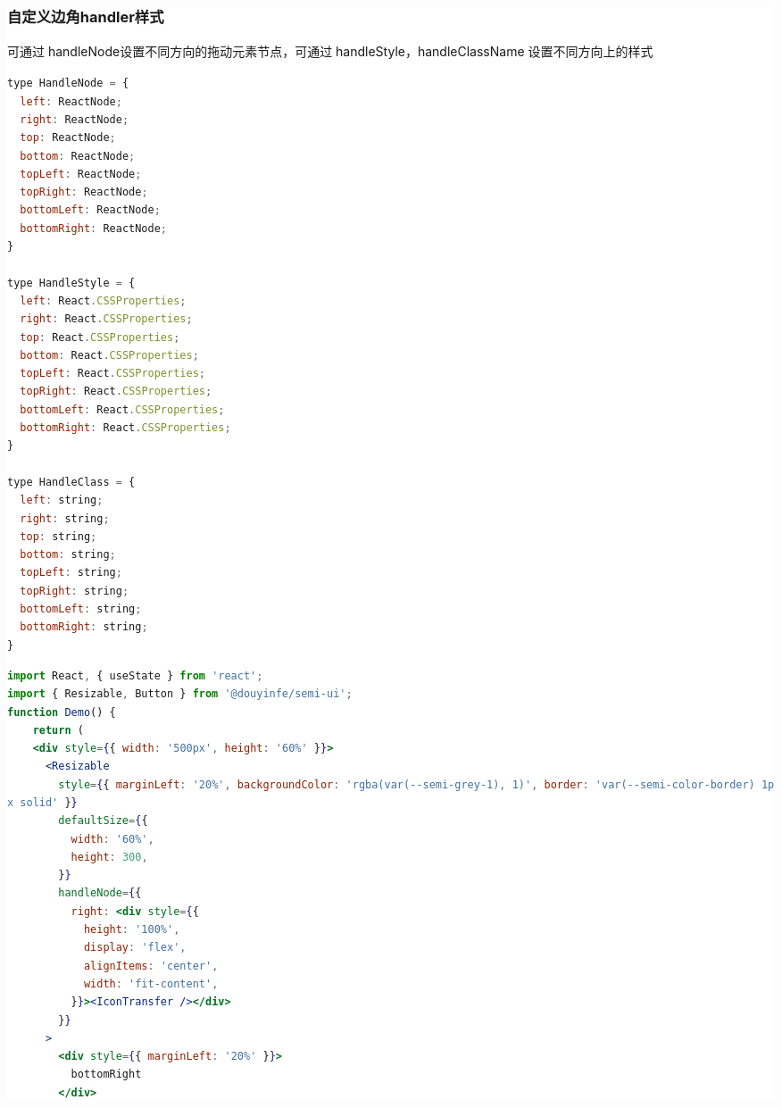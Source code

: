 
### 自定义边角handler样式

可通过 handleNode设置不同方向的拖动元素节点，可通过 handleStyle，handleClassName 设置不同方向上的样式

```jsx
type HandleNode = {
  left: ReactNode;
  right: ReactNode;
  top: ReactNode;
  bottom: ReactNode;
  topLeft: ReactNode;
  topRight: ReactNode;
  bottomLeft: ReactNode;
  bottomRight: ReactNode;
}

type HandleStyle = {
  left: React.CSSProperties;
  right: React.CSSProperties;
  top: React.CSSProperties;
  bottom: React.CSSProperties;
  topLeft: React.CSSProperties;
  topRight: React.CSSProperties;
  bottomLeft: React.CSSProperties;
  bottomRight: React.CSSProperties;
}

type HandleClass = {
  left: string;
  right: string;
  top: string;
  bottom: string;
  topLeft: string;
  topRight: string;
  bottomLeft: string;
  bottomRight: string;
}
```

```jsx live=true
import React, { useState } from 'react';
import { Resizable, Button } from '@douyinfe/semi-ui';
function Demo() {
    return (
    <div style={{ width: '500px', height: '60%' }}>
      <Resizable
        style={{ marginLeft: '20%', backgroundColor: 'rgba(var(--semi-grey-1), 1)', border: 'var(--semi-color-border) 1px solid' }}
        defaultSize={{
          width: '60%',
          height: 300,
        }}
        handleNode={{
          right: <div style={{
            height: '100%',
            display: 'flex',
            alignItems: 'center',
            width: 'fit-content',
          }}><IconTransfer /></div>
        }}
      >
        <div style={{ marginLeft: '20%' }}>
          bottomRight
        </div>
```